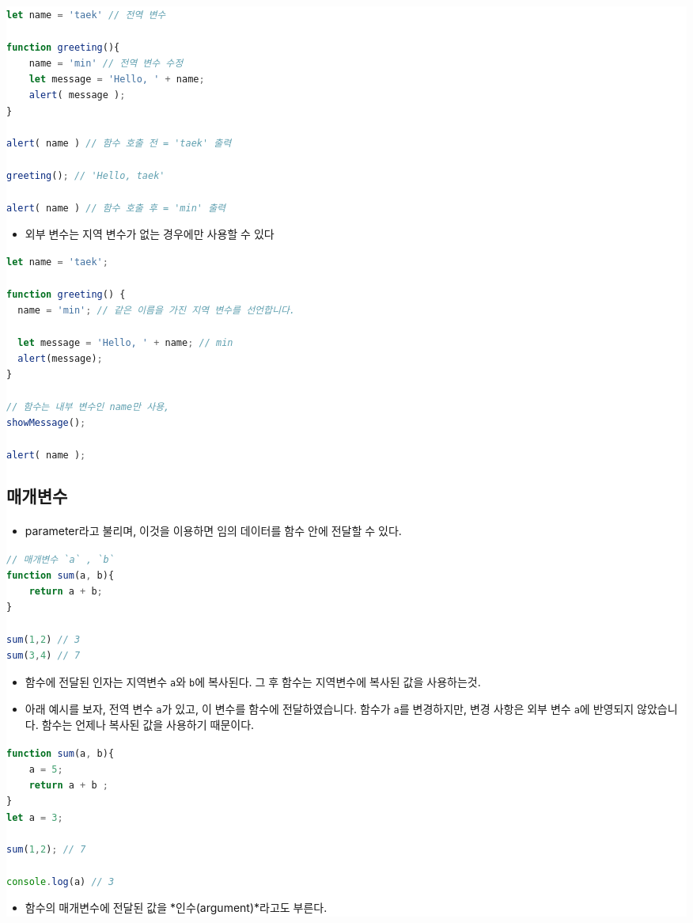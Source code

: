 ```js
let name = 'taek' // 전역 변수

function greeting(){
    name = 'min' // 전역 변수 수정
    let message = 'Hello, ' + name;
    alert( message );
}

alert( name ) // 함수 호출 전 = 'taek' 출력

greeting(); // 'Hello, taek'

alert( name ) // 함수 호출 후 = 'min' 출력
```

- 외부 변수는 지역 변수가 없는 경우에만 사용할 수 있다

```js
let name = 'taek';

function greeting() {
  name = 'min'; // 같은 이름을 가진 지역 변수를 선언합니다.

  let message = 'Hello, ' + name; // min
  alert(message);
}

// 함수는 내부 변수인 name만 사용,
showMessage();

alert( name );
```

## 매개변수
* parameter라고 불리며, 이것을 이용하면 임의 데이터를 함수 안에 전달할 수 있다.
```js
// 매개변수 `a` , `b`
function sum(a, b){
    return a + b;
}

sum(1,2) // 3
sum(3,4) // 7
```
- 함수에 전달된 인자는 지역변수 `a`와 `b`에 복사된다. 그 후 함수는 지역변수에 복사된 값을 사용하는것.

- 아래 예시를 보자,  전역 변수 `a`가 있고, 이 변수를 함수에 전달하였습니다. 함수가 `a`를 변경하지만, 변경 사항은 외부 변수 `a`에 반영되지 않았습니다. 함수는 언제나 복사된 값을 사용하기 때문이다.
```js
function sum(a, b){
    a = 5;
    return a + b ;
}
let a = 3;

sum(1,2); // 7

console.log(a) // 3
```
* 함수의 매개변수에 전달된 값을 *인수(argument)*라고도 부른다.
